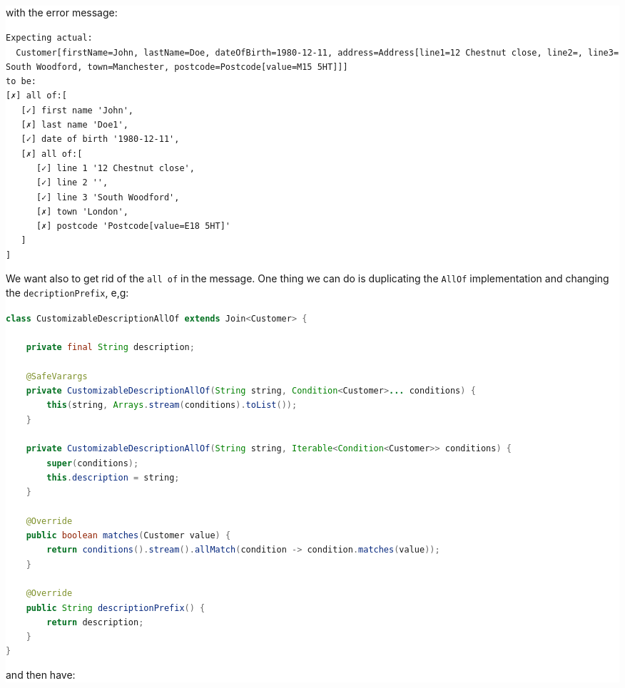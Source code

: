 with the error message:

```
Expecting actual:
  Customer[firstName=John, lastName=Doe, dateOfBirth=1980-12-11, address=Address[line1=12 Chestnut close, line2=, line3=South Woodford, town=Manchester, postcode=Postcode[value=M15 5HT]]]
to be:
[✗] all of:[
   [✓] first name 'John',
   [✗] last name 'Doe1',
   [✓] date of birth '1980-12-11',
   [✗] all of:[
      [✓] line 1 '12 Chestnut close',
      [✓] line 2 '',
      [✓] line 3 'South Woodford',
      [✗] town 'London',
      [✗] postcode 'Postcode[value=E18 5HT]'
   ]
]
```

We want also to get rid of the `all of` in the message. One thing we can do is duplicating the `AllOf` implementation
and changing the `decriptionPrefix`, e,g:

```java
class CustomizableDescriptionAllOf extends Join<Customer> {

    private final String description;

    @SafeVarargs
    private CustomizableDescriptionAllOf(String string, Condition<Customer>... conditions) {
        this(string, Arrays.stream(conditions).toList());
    }

    private CustomizableDescriptionAllOf(String string, Iterable<Condition<Customer>> conditions) {
        super(conditions);
        this.description = string;
    }

    @Override
    public boolean matches(Customer value) {
        return conditions().stream().allMatch(condition -> condition.matches(value));
    }

    @Override
    public String descriptionPrefix() {
        return description;
    }
}
```

and then have:
